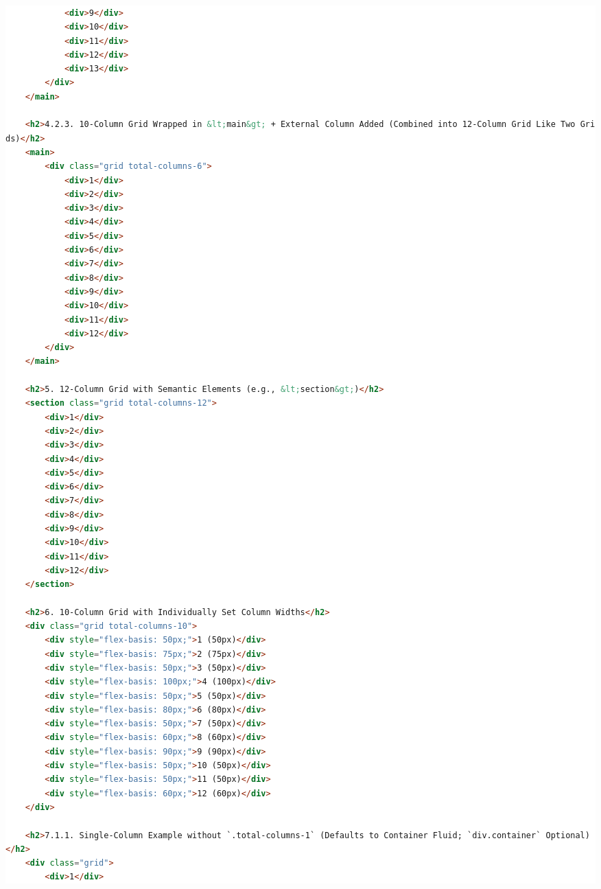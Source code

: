 ```html
            <div>9</div>
            <div>10</div>
            <div>11</div>
            <div>12</div>
            <div>13</div>
        </div>
    </main>

    <h2>4.2.3. 10-Column Grid Wrapped in &lt;main&gt; + External Column Added (Combined into 12-Column Grid Like Two Grids)</h2>
    <main>
        <div class="grid total-columns-6">
            <div>1</div>
            <div>2</div>
            <div>3</div>
            <div>4</div>
            <div>5</div>
            <div>6</div>
            <div>7</div>
            <div>8</div>
            <div>9</div>
            <div>10</div>
            <div>11</div>
            <div>12</div>
        </div>
    </main>

    <h2>5. 12-Column Grid with Semantic Elements (e.g., &lt;section&gt;)</h2>
    <section class="grid total-columns-12">
        <div>1</div>
        <div>2</div>
        <div>3</div>
        <div>4</div>
        <div>5</div>
        <div>6</div>
        <div>7</div>
        <div>8</div>
        <div>9</div>
        <div>10</div>
        <div>11</div>
        <div>12</div>
    </section>

    <h2>6. 10-Column Grid with Individually Set Column Widths</h2>
    <div class="grid total-columns-10">
        <div style="flex-basis: 50px;">1 (50px)</div>
        <div style="flex-basis: 75px;">2 (75px)</div>
        <div style="flex-basis: 50px;">3 (50px)</div>
        <div style="flex-basis: 100px;">4 (100px)</div>
        <div style="flex-basis: 50px;">5 (50px)</div>
        <div style="flex-basis: 80px;">6 (80px)</div>
        <div style="flex-basis: 50px;">7 (50px)</div>
        <div style="flex-basis: 60px;">8 (60px)</div>
        <div style="flex-basis: 90px;">9 (90px)</div>
        <div style="flex-basis: 50px;">10 (50px)</div>
        <div style="flex-basis: 50px;">11 (50px)</div>
        <div style="flex-basis: 60px;">12 (60px)</div>
    </div>

    <h2>7.1.1. Single-Column Example without `.total-columns-1` (Defaults to Container Fluid; `div.container` Optional)</h2>
    <div class="grid">
        <div>1</div>
```